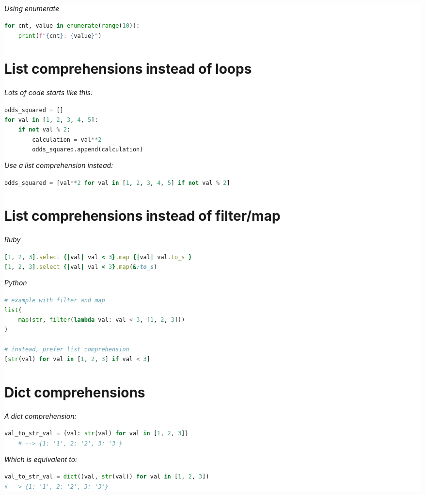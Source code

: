 *Using enumerate*
```python
for cnt, value in enumerate(range(10)):
    print(f"{cnt}: {value}")
```

# List comprehensions instead of loops

*Lots of code starts like this:*
```python
odds_squared = []
for val in [1, 2, 3, 4, 5]:
    if not val % 2:
        calculation = val**2
        odds_squared.append(calculation)
```

*Use a list comprehension instead:*
```python
odds_squared = [val**2 for val in [1, 2, 3, 4, 5] if not val % 2]
```

# List comprehensions instead of filter/map

*Ruby*
```ruby
[1, 2, 3].select {|val| val < 3}.map {|val| val.to_s }
[1, 2, 3].select {|val| val < 3}.map(&:to_s)
```

*Python*
```python
# example with filter and map
list(
    map(str, filter(lambda val: val < 3, [1, 2, 3]))
)

# instead, prefer list comprehension
[str(val) for val in [1, 2, 3] if val < 3]
```

# Dict comprehensions


*A dict comprehension:*
```python
val_to_str_val = {val: str(val) for val in [1, 2, 3]}
    # --> {1: '1', 2: '2', 3: '3'}
```

*Which is equivalent to:*
```python
val_to_str_val = dict((val, str(val)) for val in [1, 2, 3])
# --> {1: '1', 2: '2', 3: '3'}
```
